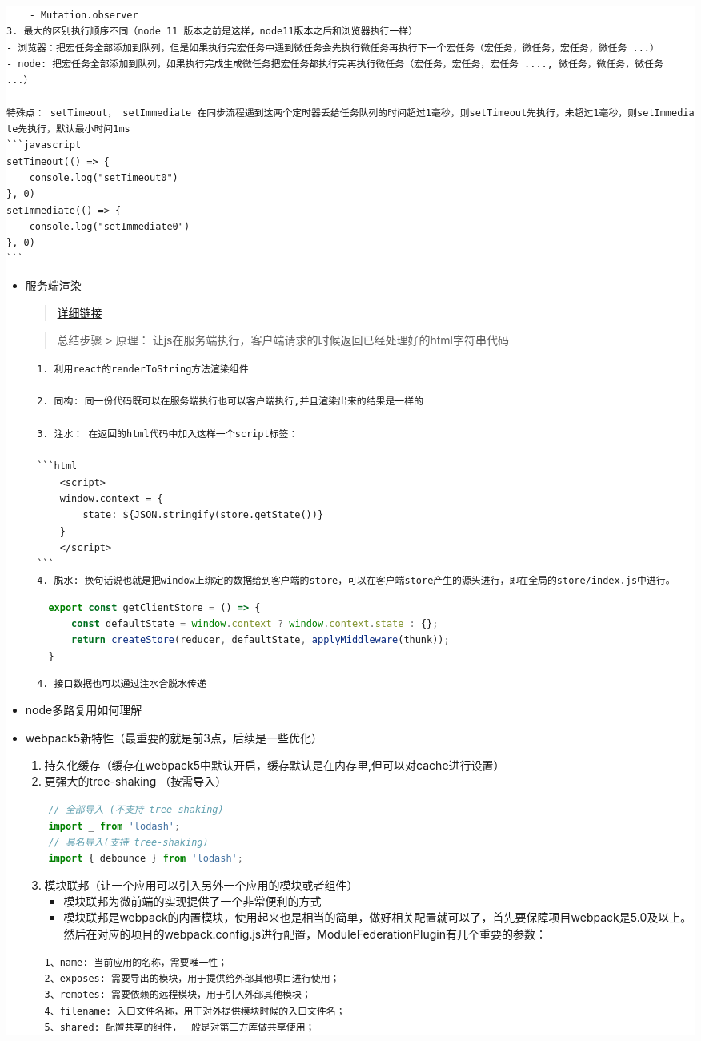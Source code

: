         - Mutation.observer
    3. 最大的区别执行顺序不同（node 11 版本之前是这样，node11版本之后和浏览器执行一样）
    - 浏览器：把宏任务全部添加到队列，但是如果执行完宏任务中遇到微任务会先执行微任务再执行下一个宏任务（宏任务，微任务，宏任务，微任务 ...）
    - node: 把宏任务全部添加到队列，如果执行完成生成微任务把宏任务都执行完再执行微任务（宏任务，宏任务，宏任务 ...., 微任务，微任务，微任务 ...）

    特殊点： setTimeout， setImmediate 在同步流程遇到这两个定时器丢给任务队列的时间超过1毫秒，则setTimeout先执行，未超过1毫秒，则setImmediate先执行，默认最小时间1ms
    ```javascript
    setTimeout(() => {
        console.log("setTimeout0")
    }, 0)
    setImmediate(() => {
        console.log("setImmediate0")
    }, 0)
    ```


- 服务端渲染
    > [详细链接](https://blog.csdn.net/weixin_51670675/article/details/124507181)

    > 总结步骤
        > 原理： 让js在服务端执行，客户端请求的时候返回已经处理好的html字符串代码

        1. 利用react的renderToString方法渲染组件

        2. 同构: 同一份代码既可以在服务端执行也可以客户端执行,并且渲染出来的结果是一样的

        3. 注水： 在返回的html代码中加入这样一个script标签：

        ```html
            <script>	
            window.context = {	
                state: ${JSON.stringify(store.getState())}	
            }	
            </script>
        ```
        4. 脱水: 换句话说也就是把window上绑定的数据给到客户端的store，可以在客户端store产生的源头进行，即在全局的store/index.js中进行。
    ```javascript
        export const getClientStore = () => {
            const defaultState = window.context ? window.context.state : {};
            return createStore(reducer, defaultState, applyMiddleware(thunk));
        }

    ```
        4. 接口数据也可以通过注水合脱水传递



- node多路复用如何理解

- webpack5新特性（最重要的就是前3点，后续是一些优化）
    1. 持久化缓存（缓存在webpack5中默认开启，缓存默认是在内存里,但可以对cache进行设置）
    2. 更强大的tree-shaking （按需导入）
    ```javascript
        // 全部导入 (不支持 tree-shaking)
        import _ from 'lodash';
        // 具名导入(支持 tree-shaking)
        import { debounce } from 'lodash';
    ```
    3. 模块联邦（让一个应用可以引入另外一个应用的模块或者组件）
        - 模块联邦为微前端的实现提供了一个非常便利的方式
        - 模块联邦是webpack的内置模块，使用起来也是相当的简单，做好相关配置就可以了，首先要保障项目webpack是5.0及以上。然后在对应的项目的webpack.config.js进行配置，ModuleFederationPlugin有几个重要的参数：
        ```
        1、name: 当前应用的名称，需要唯一性；
        2、exposes: 需要导出的模块，用于提供给外部其他项目进行使用；
        3、remotes: 需要依赖的远程模块，用于引入外部其他模块；
        4、filename: 入口文件名称，用于对外提供模块时候的入口文件名；
        5、shared: 配置共享的组件，一般是对第三方库做共享使用；